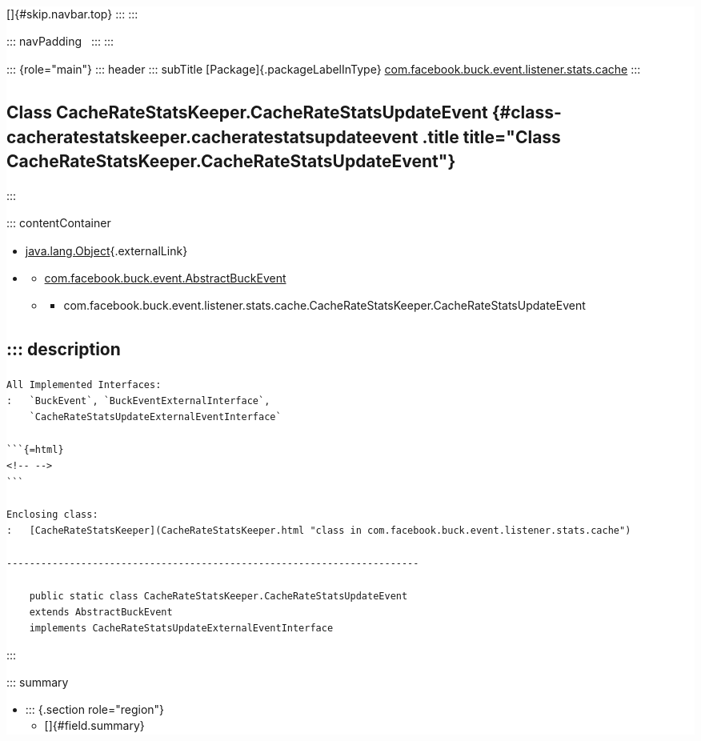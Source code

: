 </div>

[]{#skip.navbar.top}
:::
:::

::: navPadding
 
:::
:::

::: {role="main"}
::: header
::: subTitle
[Package]{.packageLabelInType} [com.facebook.buck.event.listener.stats.cache](package-summary.html)
:::

## Class CacheRateStatsKeeper.CacheRateStatsUpdateEvent {#class-cacheratestatskeeper.cacheratestatsupdateevent .title title="Class CacheRateStatsKeeper.CacheRateStatsUpdateEvent"}
:::

::: contentContainer
-   [java.lang.Object](http://docs.oracle.com/javase/7/docs/api/java/lang/Object.html?is-external=true "class or interface in java.lang"){.externalLink}

-   -   [com.facebook.buck.event.AbstractBuckEvent](../../../AbstractBuckEvent.html "class in com.facebook.buck.event")

    -   -   com.facebook.buck.event.listener.stats.cache.CacheRateStatsKeeper.CacheRateStatsUpdateEvent

::: description
-   

    All Implemented Interfaces:
    :   `BuckEvent`, `BuckEventExternalInterface`,
        `CacheRateStatsUpdateExternalEventInterface`

    ```{=html}
    <!-- -->
    ```

    Enclosing class:
    :   [CacheRateStatsKeeper](CacheRateStatsKeeper.html "class in com.facebook.buck.event.listener.stats.cache")

    ------------------------------------------------------------------------

        public static class CacheRateStatsKeeper.CacheRateStatsUpdateEvent
        extends AbstractBuckEvent
        implements CacheRateStatsUpdateExternalEventInterface
:::

::: summary
-   ::: {.section role="region"}
    -   []{#field.summary}

